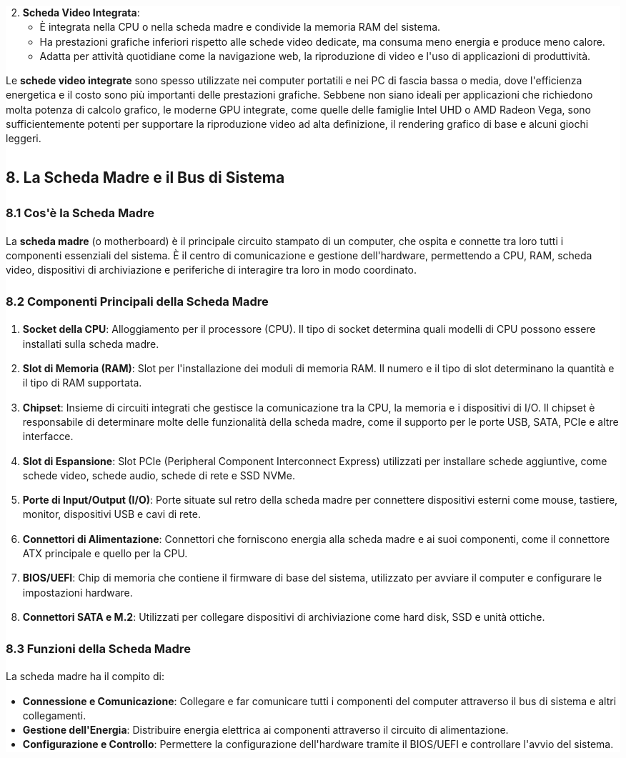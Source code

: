 2. **Scheda Video Integrata**:
   - È integrata nella CPU o nella scheda madre e condivide la memoria RAM del sistema.
   - Ha prestazioni grafiche inferiori rispetto alle schede video dedicate, ma consuma meno energia e produce meno calore.
   - Adatta per attività quotidiane come la navigazione web, la riproduzione di video e l'uso di applicazioni di produttività.

Le **schede video integrate** sono spesso utilizzate nei computer portatili e nei PC di fascia bassa o media, dove l'efficienza energetica e il costo sono più importanti delle prestazioni grafiche. Sebbene non siano ideali per applicazioni che richiedono molta potenza di calcolo grafico, le moderne GPU integrate, come quelle delle famiglie Intel UHD o AMD Radeon Vega, sono sufficientemente potenti per supportare la riproduzione video ad alta definizione, il rendering grafico di base e alcuni giochi leggeri.
## 8. La Scheda Madre e il Bus di Sistema

### 8.1 Cos'è la Scheda Madre
La **scheda madre** (o motherboard) è il principale circuito stampato di un computer, che ospita e connette tra loro tutti i componenti essenziali del sistema. È il centro di comunicazione e gestione dell'hardware, permettendo a CPU, RAM, scheda video, dispositivi di archiviazione e periferiche di interagire tra loro in modo coordinato.

### 8.2 Componenti Principali della Scheda Madre
1. **Socket della CPU**: Alloggiamento per il processore (CPU). Il tipo di socket determina quali modelli di CPU possono essere installati sulla scheda madre.

2. **Slot di Memoria (RAM)**: Slot per l'installazione dei moduli di memoria RAM. Il numero e il tipo di slot determinano la quantità e il tipo di RAM supportata.

3. **Chipset**: Insieme di circuiti integrati che gestisce la comunicazione tra la CPU, la memoria e i dispositivi di I/O. Il chipset è responsabile di determinare molte delle funzionalità della scheda madre, come il supporto per le porte USB, SATA, PCIe e altre interfacce.

4. **Slot di Espansione**: Slot PCIe (Peripheral Component Interconnect Express) utilizzati per installare schede aggiuntive, come schede video, schede audio, schede di rete e SSD NVMe.

5. **Porte di Input/Output (I/O)**: Porte situate sul retro della scheda madre per connettere dispositivi esterni come mouse, tastiere, monitor, dispositivi USB e cavi di rete.

6. **Connettori di Alimentazione**: Connettori che forniscono energia alla scheda madre e ai suoi componenti, come il connettore ATX principale e quello per la CPU.

7. **BIOS/UEFI**: Chip di memoria che contiene il firmware di base del sistema, utilizzato per avviare il computer e configurare le impostazioni hardware.

8. **Connettori SATA e M.2**: Utilizzati per collegare dispositivi di archiviazione come hard disk, SSD e unità ottiche.

### 8.3 Funzioni della Scheda Madre
La scheda madre ha il compito di:

- **Connessione e Comunicazione**: Collegare e far comunicare tutti i componenti del computer attraverso il bus di sistema e altri collegamenti.
- **Gestione dell'Energia**: Distribuire energia elettrica ai componenti attraverso il circuito di alimentazione.
- **Configurazione e Controllo**: Permettere la configurazione dell'hardware tramite il BIOS/UEFI e controllare l'avvio del sistema.
